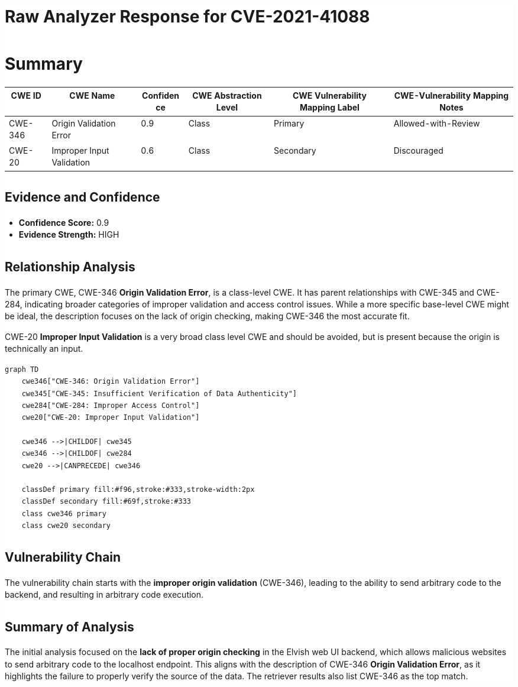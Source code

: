 # Raw Analyzer Response for CVE-2021-41088

# Summary
| CWE ID | CWE Name | Confidence | CWE Abstraction Level | CWE Vulnerability Mapping Label | CWE-Vulnerability Mapping Notes |
|---|---|---|---|---|---|
| CWE-346 | Origin Validation Error | 0.9 | Class | Primary | Allowed-with-Review |
| CWE-20 | Improper Input Validation | 0.6 | Class | Secondary | Discouraged |

## Evidence and Confidence

*   **Confidence Score:** 0.9
*   **Evidence Strength:** HIGH

## Relationship Analysis
The primary CWE, CWE-346 **Origin Validation Error**, is a class-level CWE. It has parent relationships with CWE-345 and CWE-284, indicating broader categories of improper validation and access control issues. While a more specific base-level CWE might be ideal, the description focuses on the lack of origin checking, making CWE-346 the most accurate fit.

CWE-20 **Improper Input Validation** is a very broad class level CWE and should be avoided, but is present because the origin is technically an input.

```mermaid
graph TD
    cwe346["CWE-346: Origin Validation Error"]
    cwe345["CWE-345: Insufficient Verification of Data Authenticity"]
    cwe284["CWE-284: Improper Access Control"]
    cwe20["CWE-20: Improper Input Validation"]

    cwe346 -->|CHILDOF| cwe345
    cwe346 -->|CHILDOF| cwe284
    cwe20 -->|CANPRECEDE| cwe346

    classDef primary fill:#f96,stroke:#333,stroke-width:2px
    classDef secondary fill:#69f,stroke:#333
    class cwe346 primary
    class cwe20 secondary
```

## Vulnerability Chain
The vulnerability chain starts with the **improper origin validation** (CWE-346), leading to the ability to send arbitrary code to the backend, and resulting in arbitrary code execution.

## Summary of Analysis
The initial analysis focused on the **lack of proper origin checking** in the Elvish web UI backend, which allows malicious websites to send arbitrary code to the localhost endpoint. This aligns with the description of CWE-346 **Origin Validation Error**, as it highlights the failure to properly verify the source of the data. The retriever results also list CWE-346 as the top match.
